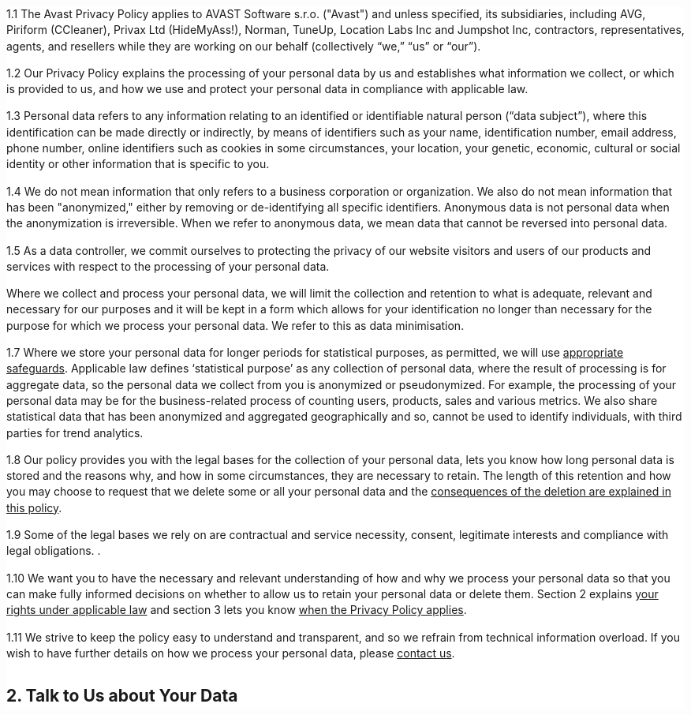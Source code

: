 1.1 The Avast Privacy Policy applies to AVAST Software s.r.o. ("Avast") and unless specified, its subsidiaries, including AVG, Piriform (CCleaner), Privax Ltd (HideMyAss!), Norman, TuneUp, Location Labs Inc and Jumpshot Inc, contractors, representatives, agents, and resellers while they are working on our behalf (collectively “we,” “us” or “our”).

1.2 Our Privacy Policy explains the processing of your personal data by us and establishes what information we collect, or which is provided to us, and how we use and protect your personal data in compliance with applicable law.

1.3 Personal data refers to any information relating to an identified or identifiable natural person (“data subject”), where this identification can be made directly or indirectly, by means of identifiers such as your name, identification number, email address, phone number, online identifiers such as cookies in some circumstances, your location, your genetic, economic, cultural or social identity or other information that is specific to you.

1.4 We do not mean information that only refers to a business corporation or organization. We also do not mean information that has been "anonymized," either by removing or de-identifying all specific identifiers. Anonymous data is not personal data when the anonymization is irreversible. When we refer to anonymous data, we mean data that cannot be reversed into personal data.

1.5 As a data controller, we commit ourselves to protecting the privacy of our website visitors and users of our products and services with respect to the processing of your personal data.

Where we collect and process your personal data, we will limit the collection and retention to what is adequate, relevant and necessary for our purposes and it will be kept in a form which allows for your identification no longer than necessary for the purpose for which we process your personal data. We refer to this as data minimisation.

1.7 Where we store your personal data for longer periods for statistical purposes, as permitted, we will use [appropriate safeguards](#11). Applicable law defines ‘statistical purpose’ as any collection of personal data, where the result of processing is for aggregate data, so the personal data we collect from you is anonymized or pseudonymized. For example, the processing of your personal data may be for the business-related process of counting users, products, sales and various metrics. We also share statistical data that has been anonymized and aggregated geographically and so, cannot be used to identify individuals, with third parties for trend analytics.

1.8 Our policy provides you with the legal bases for the collection of your personal data, lets you know how long personal data is stored and the reasons why, and how in some circumstances, they are necessary to retain. The length of this retention and how you may choose to request that we delete some or all your personal data and the [consequences of the deletion are explained in this policy](#10).

1.9 Some of the legal bases we rely on are contractual and service necessity, consent, legitimate interests and compliance with legal obligations. .

1.10 We want you to have the necessary and relevant understanding of how and why we process your personal data so that you can make fully informed decisions on whether to allow us to retain your personal data or delete them. Section 2 explains [your rights under applicable law](#2) and section 3 lets you know [when the Privacy Policy applies](#3).

1.11 We strive to keep the policy easy to understand and transparent, and so we refrain from technical information overload. If you wish to have further details on how we process your personal data, please [contact us](https://www.ccleaner.com/support).

2\. Talk to Us about Your Data
------------------------------
